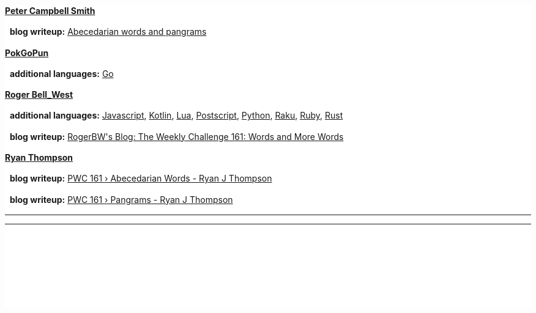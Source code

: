 
[**Peter Campbell Smith**](https://github.com/manwar/perlweeklychallenge-club/blob/master/challenge-161/peter-campbell-smith/perl/ch-2.pl)


&nbsp;&nbsp;**blog writeup:**
[Abecedarian words and pangrams](https://pjcs-pwc.blogspot.com/2022/04/abecedarian-words-and-pangrams.html)


[**PokGoPun**](https://github.com/manwar/perlweeklychallenge-club/blob/master/challenge-161/pokgopun/perl/ch-2.pl)

&nbsp;&nbsp;**additional languages:**
[Go](https://github.com/manwar/perlweeklychallenge-club/blob/master/challenge-161/pokgopun/go/ch-2.go)



[**Roger Bell_West**](https://github.com/manwar/perlweeklychallenge-club/blob/master/challenge-161/roger-bell-west/perl/ch-2.pl)

&nbsp;&nbsp;**additional languages:**
[Javascript](https://github.com/manwar/perlweeklychallenge-club/blob/master/challenge-161/roger-bell-west/javascript/ch-2.js), [Kotlin](https://github.com/manwar/perlweeklychallenge-club/blob/master/challenge-161/roger-bell-west/kotlin/ch-2.kt), [Lua](https://github.com/manwar/perlweeklychallenge-club/blob/master/challenge-161/roger-bell-west/lua/ch-2.lua), [Postscript](https://github.com/manwar/perlweeklychallenge-club/blob/master/challenge-161/roger-bell-west/postscript/ch-2.ps), [Python](https://github.com/manwar/perlweeklychallenge-club/blob/master/challenge-161/roger-bell-west/python/ch-2.py), [Raku](https://github.com/manwar/perlweeklychallenge-club/blob/master/challenge-161/roger-bell-west/raku/ch-2.p6), [Ruby](https://github.com/manwar/perlweeklychallenge-club/blob/master/challenge-161/roger-bell-west/ruby/ch-2.rb), [Rust](https://github.com/manwar/perlweeklychallenge-club/blob/master/challenge-161/roger-bell-west/rust/ch-2.rs)


&nbsp;&nbsp;**blog writeup:**
[RogerBW's Blog: The Weekly Challenge 161: Words and More Words](https://blog.firedrake.org/archive/2022/04/The_Weekly_Challenge_161__Words_and_More_Words.html)


[**Ryan Thompson**](https://github.com/manwar/perlweeklychallenge-club/blob/master/challenge-161/ryan-thompson/perl/ch-2.pl)


&nbsp;&nbsp;**blog writeup:**
[PWC 161 › Abecedarian Words - Ryan J Thompson](https://ry.ca/2022/04/abecedarian-words/)

&nbsp;&nbsp;**blog writeup:**
[PWC 161 › Pangrams - Ryan J Thompson](https://ry.ca/2022/04/pangrams/)


------------------------------------------





---

<p> &nbsp; </p>
<p> &nbsp; </p>
<p> &nbsp; </p>
<p> &nbsp; </p>
